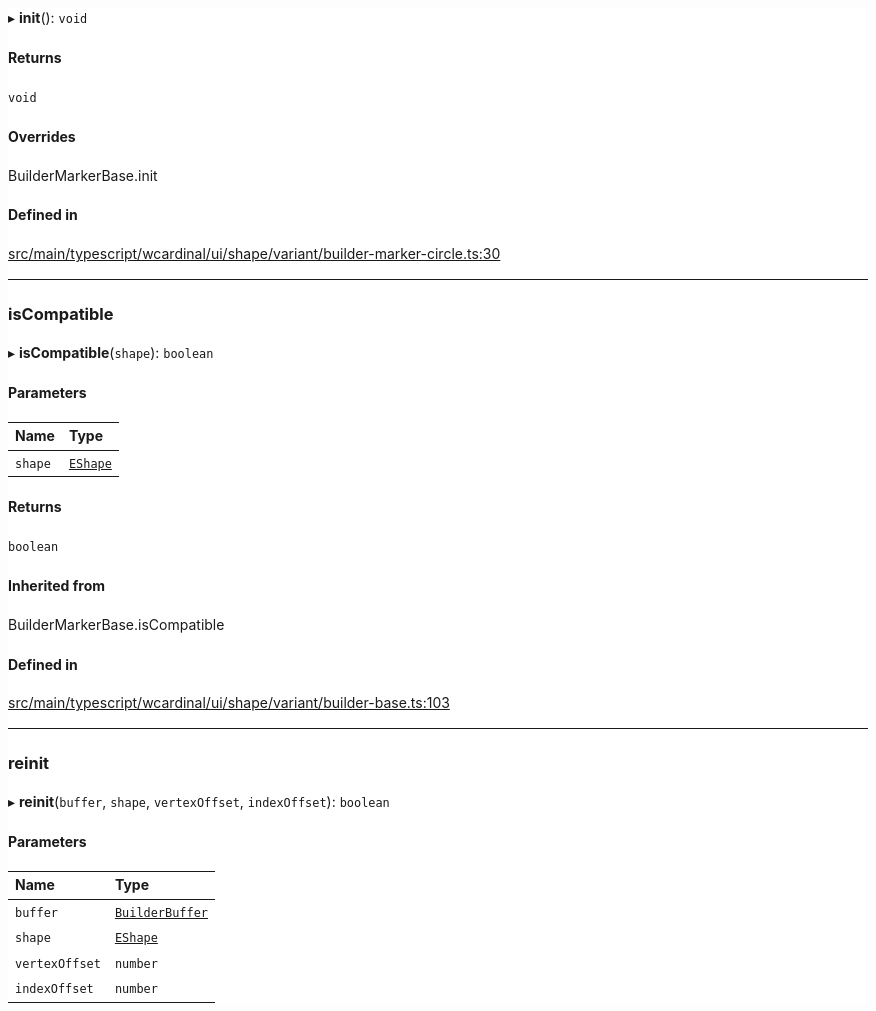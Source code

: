 ▸ **init**(): `void`

#### Returns

`void`

#### Overrides

BuilderMarkerBase.init

#### Defined in

[src/main/typescript/wcardinal/ui/shape/variant/builder-marker-circle.ts:30](https://github.com/winter-cardinal/winter-cardinal-ui/blob/v0.442.0/src/main/typescript/wcardinal/ui/shape/variant/builder-marker-circle.ts#L30)

___

### isCompatible

▸ **isCompatible**(`shape`): `boolean`

#### Parameters

| Name | Type |
| :------ | :------ |
| `shape` | [`EShape`](../interfaces/EShape.md) |

#### Returns

`boolean`

#### Inherited from

BuilderMarkerBase.isCompatible

#### Defined in

[src/main/typescript/wcardinal/ui/shape/variant/builder-base.ts:103](https://github.com/winter-cardinal/winter-cardinal-ui/blob/v0.442.0/src/main/typescript/wcardinal/ui/shape/variant/builder-base.ts#L103)

___

### reinit

▸ **reinit**(`buffer`, `shape`, `vertexOffset`, `indexOffset`): `boolean`

#### Parameters

| Name | Type |
| :------ | :------ |
| `buffer` | [`BuilderBuffer`](../interfaces/BuilderBuffer.md) |
| `shape` | [`EShape`](../interfaces/EShape.md) |
| `vertexOffset` | `number` |
| `indexOffset` | `number` |
